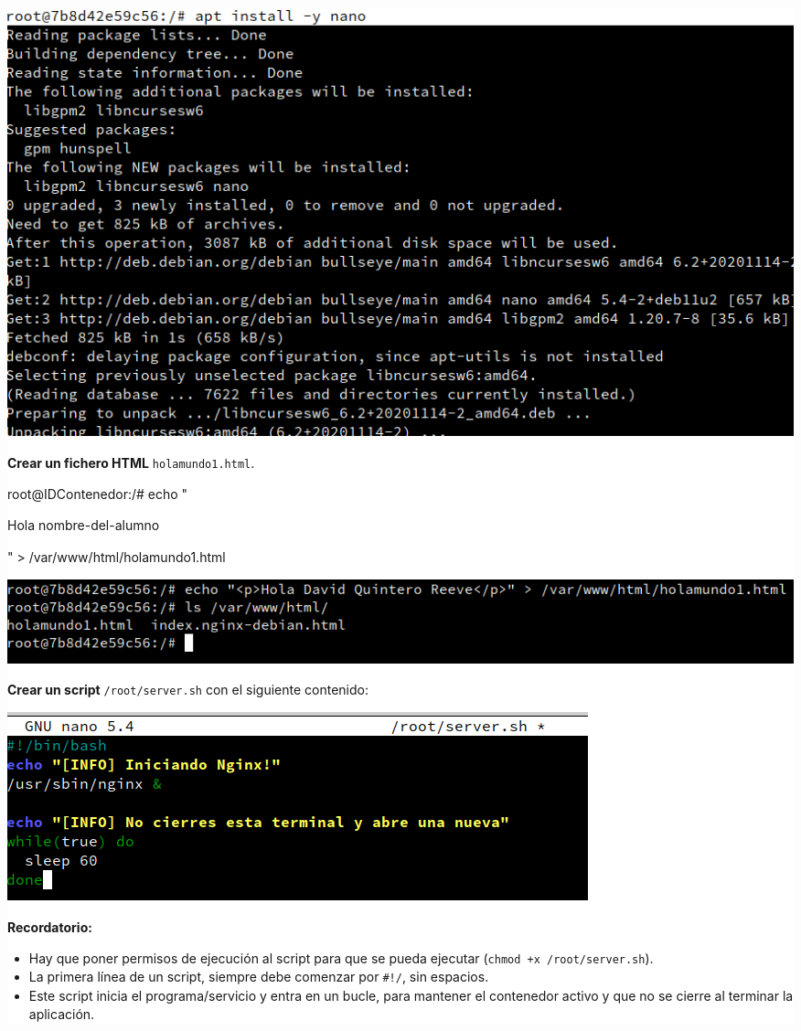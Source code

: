 ![](https://github.com/DAVIDQR22/add2223-david-quintero/blob/main/ut5/docker/images/docker2-2-2.png)

**Crear un fichero HTML** `holamundo1.html`.

root@IDContenedor:/# echo "<p>Hola nombre-del-alumno</p>" > /var/www/html/holamundo1.html

![](https://github.com/DAVIDQR22/add2223-david-quintero/blob/main/ut5/docker/images/docker2-2-3.png)

**Crear un script** `/root/server.sh` con el siguiente contenido:

![](https://github.com/DAVIDQR22/add2223-david-quintero/blob/main/ut5/docker/images/docker2-2-4.png)

**Recordatorio:**
* Hay que poner permisos de ejecución al script para que se pueda ejecutar (`chmod +x /root/server.sh`).
* La primera línea de un script, siempre debe comenzar por `#!/`, sin espacios.
* Este script inicia el programa/servicio y entra en un bucle, para mantener el contenedor activo y que no se cierre al terminar la aplicación.
